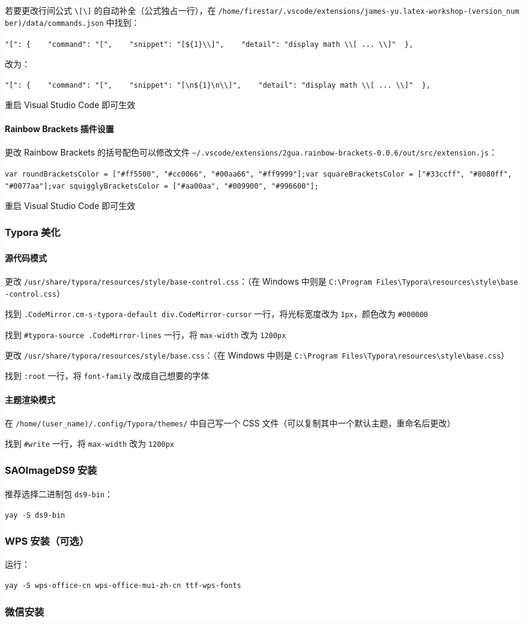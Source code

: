 若要更改行间公式 `\[\]` 的自动补全（公式独占一行），在 `/home/firestar/.vscode/extensions/james-yu.latex-workshop-(version_number)/data/commands.json` 中找到：

```
"[": {    "command": "[",    "snippet": "[${1}\\]",    "detail": "display math \\[ ... \\]"  },
```

改为：

```
"[": {    "command": "[",    "snippet": "[\n${1}\n\\]",    "detail": "display math \\[ ... \\]"  },
```

重启 Visual Studio Code 即可生效

#### **Rainbow Brackets 插件设置**

更改 Rainbow Brackets 的括号配色可以修改文件 `~/.vscode/extensions/2gua.rainbow-brackets-0.0.6/out/src/extension.js`：

    var roundBracketsColor = ["#ff5500", "#cc0066", "#00aa66", "#ff9999"];var squareBracketsColor = ["#33ccff", "#8080ff", "#0077aa"];var squigglyBracketsColor = ["#aa00aa", "#009900", "#996600"];

重启 Visual Studio Code 即可生效

### **Typora 美化**

#### **源代码模式**

更改 `/usr/share/typora/resources/style/base-control.css`：（在 Windows 中则是 `C:\Program Files\Typora\resources\style\base-control.css`）

找到 `.CodeMirror.cm-s-typora-default div.CodeMirror-cursor` 一行，将光标宽度改为 `1px`，颜色改为 `#000000`

找到 `#typora-source .CodeMirror-lines` 一行，将 `max-width` 改为 `1200px`

更改 `/usr/share/typora/resources/style/base.css`：（在 Windows 中则是 `C:\Program Files\Typora\resources\style\base.css`）

找到 `:root` 一行，将 `font-family` 改成自己想要的字体

#### **主题渲染模式**

在 `/home/(user_name)/.config/Typora/themes/` 中自己写一个 CSS 文件（可以复制其中一个默认主题，重命名后更改）

找到 `#write` 一行，将 `max-width` 改为 `1200px`

### **SAOImageDS9 安装**

推荐选择二进制包 `ds9-bin`：

    yay -S ds9-bin

### **WPS 安装（可选）**

运行：

    yay -S wps-office-cn wps-office-mui-zh-cn ttf-wps-fonts

### **微信安装**
